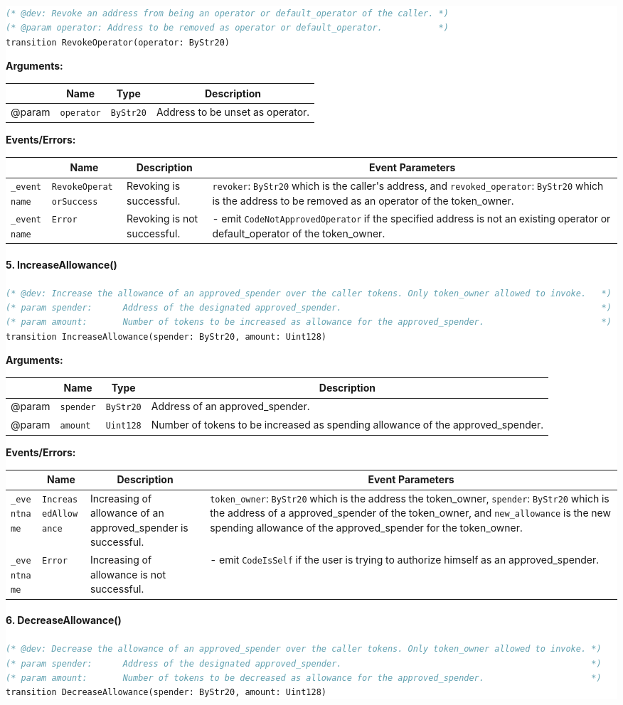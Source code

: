 ```ocaml
(* @dev: Revoke an address from being an operator or default_operator of the caller. *)
(* @param operator: Address to be removed as operator or default_operator.           *)
transition RevokeOperator(operator: ByStr20)
```

**Arguments:**

|        | Name       | Type      | Description                      |
| ------ | ---------- | --------- | -------------------------------- |
| @param | `operator` | `ByStr20` | Address to be unset as operator. |

**Events/Errors:**

|              | Name                    | Description                 | Event Parameters                                                                                                                                            |
| ------------ | ----------------------- | --------------------------- | ----------------------------------------------------------------------------------------------------------------------------------------------------------- |
| `_eventname` | `RevokeOperatorSuccess` | Revoking is successful.     | `revoker`: `ByStr20` which is the caller's address, and `revoked_operator`: `ByStr20` which is the address to be removed as an operator of the token_owner. |
| `_eventname` | `Error`                 | Revoking is not successful. | - emit `CodeNotApprovedOperator` if the specified address is not an existing operator or default_operator of the token_owner.                               |

#### 5. IncreaseAllowance()

```ocaml
(* @dev: Increase the allowance of an approved_spender over the caller tokens. Only token_owner allowed to invoke.   *)
(* param spender:      Address of the designated approved_spender.                                                   *)
(* param amount:       Number of tokens to be increased as allowance for the approved_spender.                       *)
transition IncreaseAllowance(spender: ByStr20, amount: Uint128)
```

**Arguments:**

|        | Name      | Type      | Description                                                                     |
| ------ | --------- | --------- | ------------------------------------------------------------------------------- |
| @param | `spender` | `ByStr20` | Address of an approved_spender.                                                 |
| @param | `amount`  | `Uint128` | Number of tokens to be increased as spending allowance of the approved_spender. |

**Events/Errors:**

|              | Name                 | Description                                                   | Event Parameters                                                                                                                                                                                                                                  |
| ------------ | -------------------- | ------------------------------------------------------------- | ------------------------------------------------------------------------------------------------------------------------------------------------------------------------------------------------------------------------------------------------- |
| `_eventname` | `IncreasedAllowance` | Increasing of allowance of an approved_spender is successful. | `token_owner`: `ByStr20` which is the address the token_owner, `spender`: `ByStr20` which is the address of a approved_spender of the token_owner, and `new_allowance` is the new spending allowance of the approved_spender for the token_owner. |
| `_eventname` | `Error`              | Increasing of allowance is not successful.                    | - emit `CodeIsSelf` if the user is trying to authorize himself as an approved_spender.                                                                                                                                                            |

#### 6. DecreaseAllowance()

```ocaml
(* @dev: Decrease the allowance of an approved_spender over the caller tokens. Only token_owner allowed to invoke. *)
(* param spender:      Address of the designated approved_spender.                                                 *)
(* param amount:       Number of tokens to be decreased as allowance for the approved_spender.                     *)
transition DecreaseAllowance(spender: ByStr20, amount: Uint128)
```
